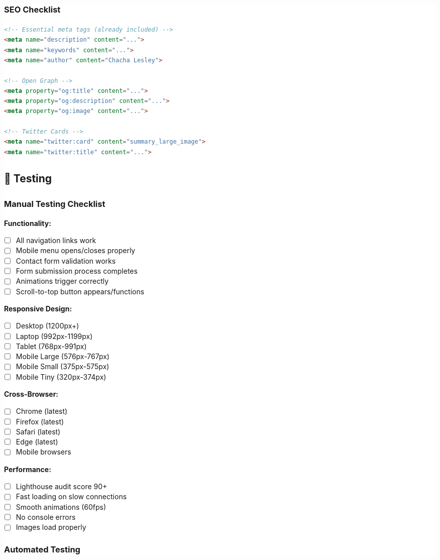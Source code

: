 ### SEO Checklist
```html
<!-- Essential meta tags (already included) -->
<meta name="description" content="...">
<meta name="keywords" content="...">
<meta name="author" content="Chacha Lesley">

<!-- Open Graph -->
<meta property="og:title" content="...">
<meta property="og:description" content="...">
<meta property="og:image" content="...">

<!-- Twitter Cards -->
<meta name="twitter:card" content="summary_large_image">
<meta name="twitter:title" content="...">
```

## 🐛 Testing

### Manual Testing Checklist

**Functionality:**
- [ ] All navigation links work
- [ ] Mobile menu opens/closes properly
- [ ] Contact form validation works
- [ ] Form submission process completes
- [ ] Animations trigger correctly
- [ ] Scroll-to-top button appears/functions

**Responsive Design:**
- [ ] Desktop (1200px+)
- [ ] Laptop (992px-1199px)
- [ ] Tablet (768px-991px)
- [ ] Mobile Large (576px-767px)
- [ ] Mobile Small (375px-575px)
- [ ] Mobile Tiny (320px-374px)

**Cross-Browser:**
- [ ] Chrome (latest)
- [ ] Firefox (latest)
- [ ] Safari (latest)
- [ ] Edge (latest)
- [ ] Mobile browsers

**Performance:**
- [ ] Lighthouse audit score 90+
- [ ] Fast loading on slow connections
- [ ] Smooth animations (60fps)
- [ ] No console errors
- [ ] Images load properly

### Automated Testing

